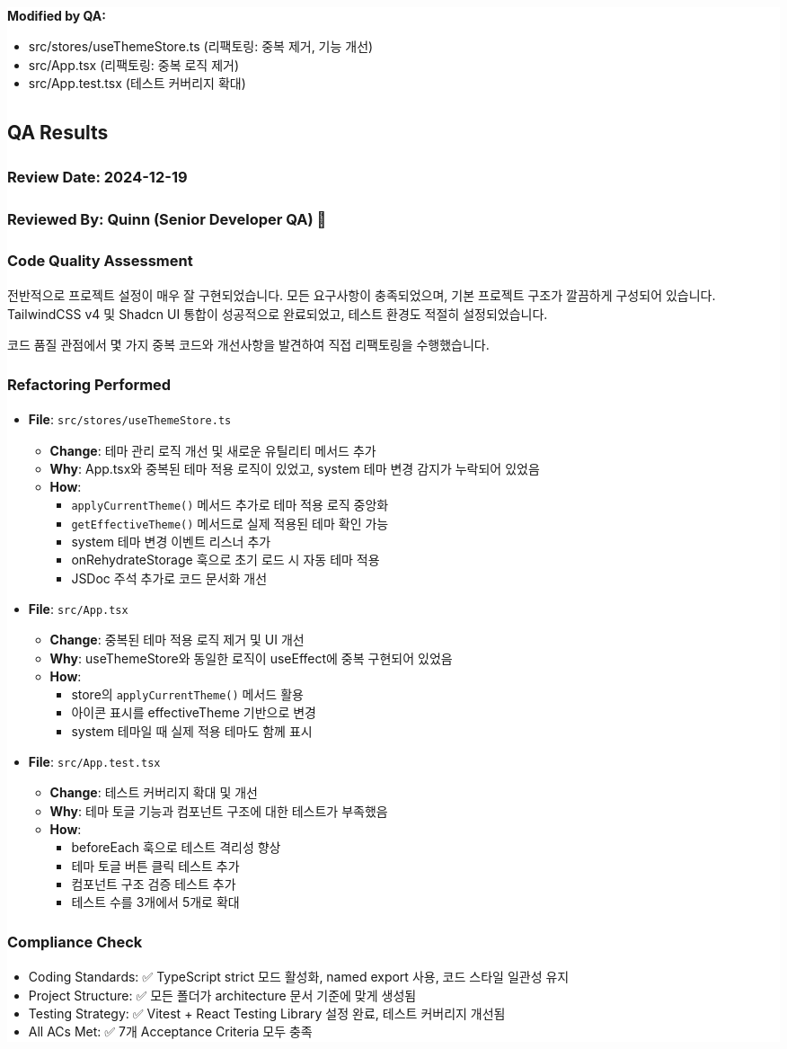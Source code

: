 **Modified by QA:**
- src/stores/useThemeStore.ts (리팩토링: 중복 제거, 기능 개선)
- src/App.tsx (리팩토링: 중복 로직 제거)
- src/App.test.tsx (테스트 커버리지 확대)

## QA Results

### Review Date: 2024-12-19

### Reviewed By: Quinn (Senior Developer QA) 🧪

### Code Quality Assessment

전반적으로 프로젝트 설정이 매우 잘 구현되었습니다. 모든 요구사항이 충족되었으며, 기본 프로젝트 구조가 깔끔하게 구성되어 있습니다. TailwindCSS v4 및 Shadcn UI 통합이 성공적으로 완료되었고, 테스트 환경도 적절히 설정되었습니다.

코드 품질 관점에서 몇 가지 중복 코드와 개선사항을 발견하여 직접 리팩토링을 수행했습니다.

### Refactoring Performed

- **File**: `src/stores/useThemeStore.ts`
  - **Change**: 테마 관리 로직 개선 및 새로운 유틸리티 메서드 추가
  - **Why**: App.tsx와 중복된 테마 적용 로직이 있었고, system 테마 변경 감지가 누락되어 있었음
  - **How**: 
    - `applyCurrentTheme()` 메서드 추가로 테마 적용 로직 중앙화
    - `getEffectiveTheme()` 메서드로 실제 적용된 테마 확인 가능
    - system 테마 변경 이벤트 리스너 추가
    - onRehydrateStorage 훅으로 초기 로드 시 자동 테마 적용
    - JSDoc 주석 추가로 코드 문서화 개선

- **File**: `src/App.tsx`
  - **Change**: 중복된 테마 적용 로직 제거 및 UI 개선
  - **Why**: useThemeStore와 동일한 로직이 useEffect에 중복 구현되어 있었음
  - **How**: 
    - store의 `applyCurrentTheme()` 메서드 활용
    - 아이콘 표시를 effectiveTheme 기반으로 변경
    - system 테마일 때 실제 적용 테마도 함께 표시

- **File**: `src/App.test.tsx`
  - **Change**: 테스트 커버리지 확대 및 개선
  - **Why**: 테마 토글 기능과 컴포넌트 구조에 대한 테스트가 부족했음
  - **How**: 
    - beforeEach 훅으로 테스트 격리성 향상
    - 테마 토글 버튼 클릭 테스트 추가
    - 컴포넌트 구조 검증 테스트 추가
    - 테스트 수를 3개에서 5개로 확대

### Compliance Check

- Coding Standards: ✅ TypeScript strict 모드 활성화, named export 사용, 코드 스타일 일관성 유지
- Project Structure: ✅ 모든 폴더가 architecture 문서 기준에 맞게 생성됨
- Testing Strategy: ✅ Vitest + React Testing Library 설정 완료, 테스트 커버리지 개선됨
- All ACs Met: ✅ 7개 Acceptance Criteria 모두 충족
